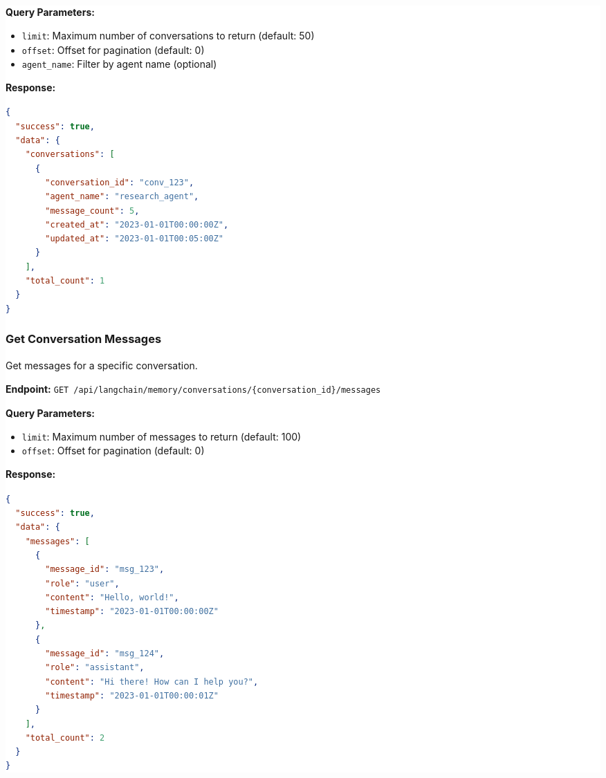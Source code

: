 **Query Parameters:**
- `limit`: Maximum number of conversations to return (default: 50)
- `offset`: Offset for pagination (default: 0)
- `agent_name`: Filter by agent name (optional)

**Response:**
```json
{
  "success": true,
  "data": {
    "conversations": [
      {
        "conversation_id": "conv_123",
        "agent_name": "research_agent",
        "message_count": 5,
        "created_at": "2023-01-01T00:00:00Z",
        "updated_at": "2023-01-01T00:05:00Z"
      }
    ],
    "total_count": 1
  }
}
```

### Get Conversation Messages

Get messages for a specific conversation.

**Endpoint:** `GET /api/langchain/memory/conversations/{conversation_id}/messages`

**Query Parameters:**
- `limit`: Maximum number of messages to return (default: 100)
- `offset`: Offset for pagination (default: 0)

**Response:**
```json
{
  "success": true,
  "data": {
    "messages": [
      {
        "message_id": "msg_123",
        "role": "user",
        "content": "Hello, world!",
        "timestamp": "2023-01-01T00:00:00Z"
      },
      {
        "message_id": "msg_124",
        "role": "assistant",
        "content": "Hi there! How can I help you?",
        "timestamp": "2023-01-01T00:00:01Z"
      }
    ],
    "total_count": 2
  }
}
```
